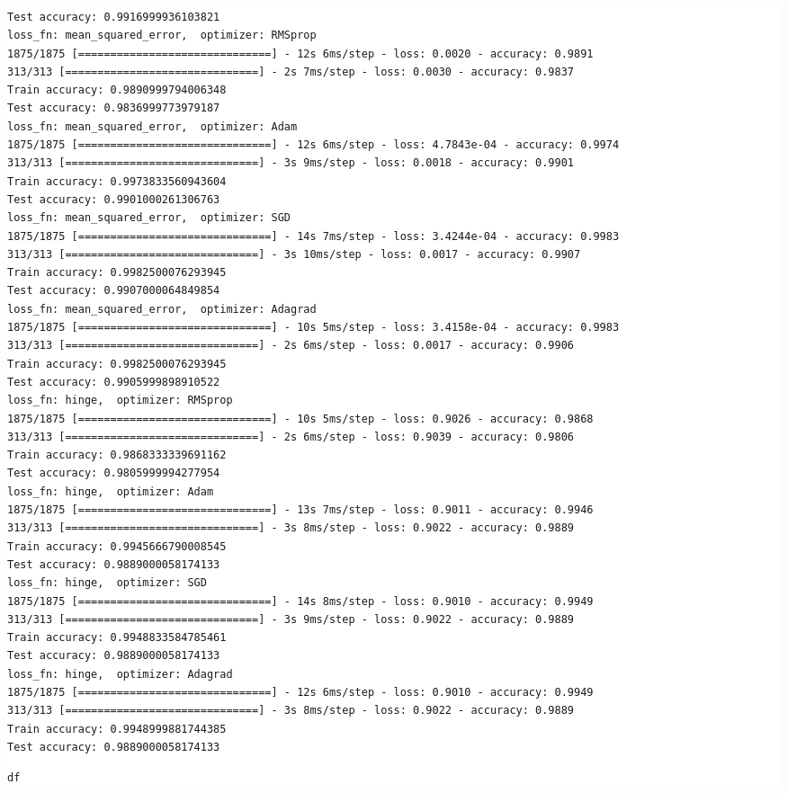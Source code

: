     Test accuracy: 0.9916999936103821
    loss_fn: mean_squared_error,  optimizer: RMSprop
    1875/1875 [==============================] - 12s 6ms/step - loss: 0.0020 - accuracy: 0.9891
    313/313 [==============================] - 2s 7ms/step - loss: 0.0030 - accuracy: 0.9837
    Train accuracy: 0.9890999794006348
    Test accuracy: 0.9836999773979187
    loss_fn: mean_squared_error,  optimizer: Adam
    1875/1875 [==============================] - 12s 6ms/step - loss: 4.7843e-04 - accuracy: 0.9974
    313/313 [==============================] - 3s 9ms/step - loss: 0.0018 - accuracy: 0.9901
    Train accuracy: 0.9973833560943604
    Test accuracy: 0.9901000261306763
    loss_fn: mean_squared_error,  optimizer: SGD
    1875/1875 [==============================] - 14s 7ms/step - loss: 3.4244e-04 - accuracy: 0.9983
    313/313 [==============================] - 3s 10ms/step - loss: 0.0017 - accuracy: 0.9907
    Train accuracy: 0.9982500076293945
    Test accuracy: 0.9907000064849854
    loss_fn: mean_squared_error,  optimizer: Adagrad
    1875/1875 [==============================] - 10s 5ms/step - loss: 3.4158e-04 - accuracy: 0.9983
    313/313 [==============================] - 2s 6ms/step - loss: 0.0017 - accuracy: 0.9906
    Train accuracy: 0.9982500076293945
    Test accuracy: 0.9905999898910522
    loss_fn: hinge,  optimizer: RMSprop
    1875/1875 [==============================] - 10s 5ms/step - loss: 0.9026 - accuracy: 0.9868
    313/313 [==============================] - 2s 6ms/step - loss: 0.9039 - accuracy: 0.9806
    Train accuracy: 0.9868333339691162
    Test accuracy: 0.9805999994277954
    loss_fn: hinge,  optimizer: Adam
    1875/1875 [==============================] - 13s 7ms/step - loss: 0.9011 - accuracy: 0.9946
    313/313 [==============================] - 3s 8ms/step - loss: 0.9022 - accuracy: 0.9889
    Train accuracy: 0.9945666790008545
    Test accuracy: 0.9889000058174133
    loss_fn: hinge,  optimizer: SGD
    1875/1875 [==============================] - 14s 8ms/step - loss: 0.9010 - accuracy: 0.9949
    313/313 [==============================] - 3s 9ms/step - loss: 0.9022 - accuracy: 0.9889
    Train accuracy: 0.9948833584785461
    Test accuracy: 0.9889000058174133
    loss_fn: hinge,  optimizer: Adagrad
    1875/1875 [==============================] - 12s 6ms/step - loss: 0.9010 - accuracy: 0.9949
    313/313 [==============================] - 3s 8ms/step - loss: 0.9022 - accuracy: 0.9889
    Train accuracy: 0.9948999881744385
    Test accuracy: 0.9889000058174133



```python
df
```




<div>
<style scoped>
    .dataframe tbody tr th:only-of-type {
        vertical-align: middle;
    }
